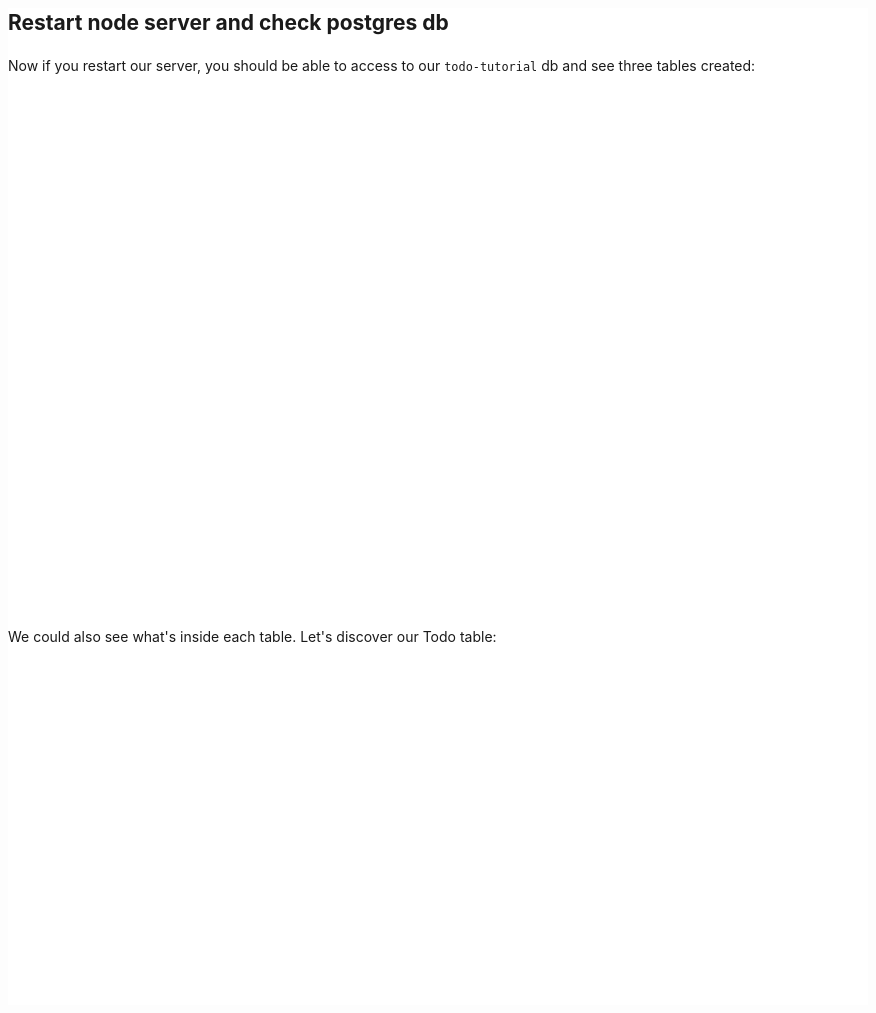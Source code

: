 ## Restart node server and check postgres db
Now if you restart our server, you should be able to access to our `todo-tutorial` db and see three tables created:

![show-tables](./show-tables.svg)

We could also see what's inside each table. Let's discover our Todo table:

![todo-table](./todo-table.svg)
